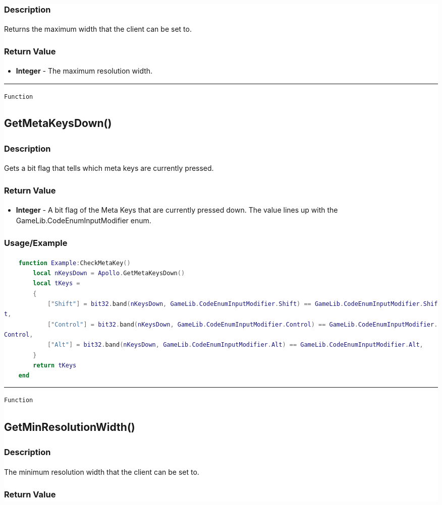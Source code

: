 ### Description

Returns the maximum width that the client can be set to.

### Return Value

-   **Integer** - The maximum resolution width.

------------------------------------------------------------------------

`Function`

GetMetaKeysDown()
-----------------

### Description

Gets a bit flag that tells which meta keys are currently pressed.

### Return Value

-   **Integer** - A bit flag of the Meta Keys that are currently pressed
    down. The value lines up with the GameLib.CodeEnumInputModifier
    enum.

### Usage/Example

```lua
    function Example:CheckMetaKey()
        local nKeysDown = Apollo.GetMetaKeysDown()
        local tKeys =
        {
            ["Shift"] = bit32.band(nKeysDown, GameLib.CodeEnumInputModifier.Shift) == GameLib.CodeEnumInputModifier.Shift,
            ["Control"] = bit32.band(nKeysDown, GameLib.CodeEnumInputModifier.Control) == GameLib.CodeEnumInputModifier.Control,
            ["Alt"] = bit32.band(nKeysDown, GameLib.CodeEnumInputModifier.Alt) == GameLib.CodeEnumInputModifier.Alt,
        }
        return tKeys
    end
```

------------------------------------------------------------------------

`Function`

GetMinResolutionWidth()
-----------------------

### Description

The minimum resolution width that the client can be set to.

### Return Value
